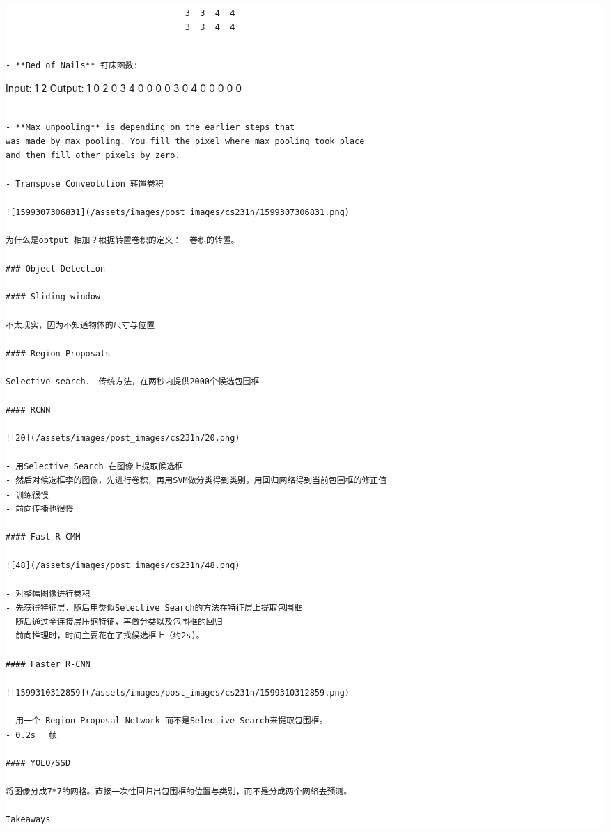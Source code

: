                                         3  3  4  4
                                        3  3  4  4
  
  ```

- **Bed of Nails** 钉床函数:

  ```
  Input:   1  2               Output:   1  0  2  0
           3  4                         0  0  0  0
                                        3  0  4  0
                                        0  0  0  0
  
  ```

- **Max unpooling** is depending on the earlier steps that 
  was made by max pooling. You fill the pixel where max pooling took place
  and then fill other pixels by zero.

- Transpose Conveolution 转置卷积

![1599307306831](/assets/images/post_images/cs231n/1599307306831.png)

为什么是optput 相加？根据转置卷积的定义：　卷积的转置。

### Object Detection

#### Sliding window

不太现实，因为不知道物体的尺寸与位置

#### Region Proposals

Selective search.　传统方法，在两秒内提供2000个候选包围框

#### RCNN

![20](/assets/images/post_images/cs231n/20.png)

- 用Selective Search 在图像上提取候选框
- 然后对候选框李的图像，先进行卷积，再用SVM做分类得到类别，用回归网络得到当前包围框的修正值
- 训练很慢
- 前向传播也很慢

#### Fast R-CMM

![48](/assets/images/post_images/cs231n/48.png)

- 对整幅图像进行卷积
- 先获得特征层，随后用类似Selective Search的方法在特征层上提取包围框
- 随后通过全连接层压缩特征，再做分类以及包围框的回归
- 前向推理时，时间主要花在了找候选框上（约2s)。

#### Faster R-CNN

![1599310312859](/assets/images/post_images/cs231n/1599310312859.png)

- 用一个 Region Proposal Network 而不是Selective Search来提取包围框。
- 0.2s 一帧

#### YOLO/SSD

将图像分成7*7的网格。直接一次性回归出包围框的位置与类别，而不是分成两个网络去预测。

Takeaways 
  ```
